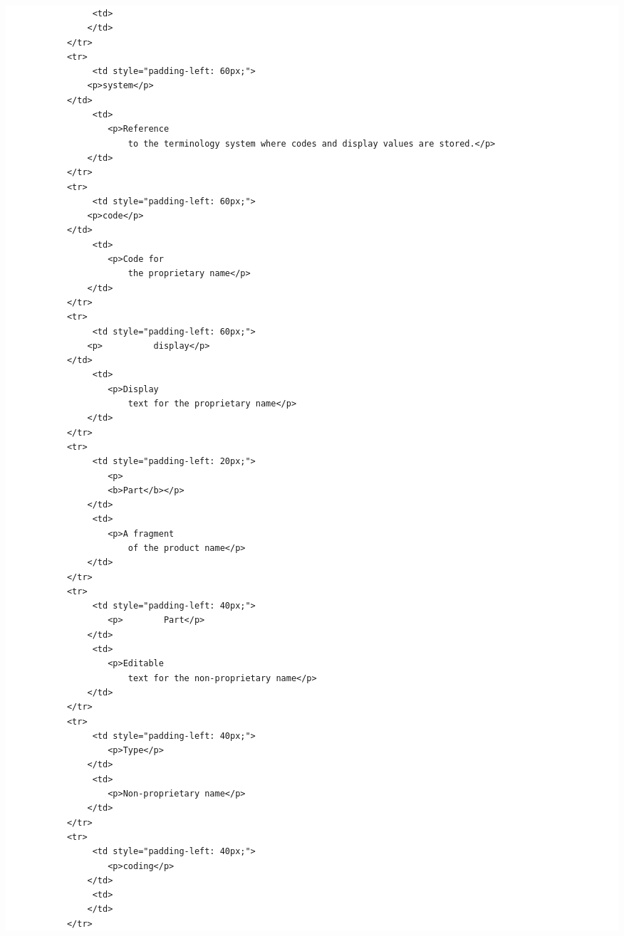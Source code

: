                      <td>
                    </td>
                </tr>
                <tr>
                     <td style="padding-left: 60px;">
                    <p>system</p>
                </td>
                     <td>
                        <p>Reference
                            to the terminology system where codes and display values are stored.</p>
                    </td>
                </tr>
                <tr>
                     <td style="padding-left: 60px;">
                    <p>code</p>
                </td>
                     <td>
                        <p>Code for
                            the proprietary name</p>
                    </td>
                </tr>
                <tr>
                     <td style="padding-left: 60px;">
                    <p>          display</p>
                </td>
                     <td>
                        <p>Display
                            text for the proprietary name</p>
                    </td>
                </tr>
                <tr>
                     <td style="padding-left: 20px;">
                        <p>
                        <b>Part</b></p>
                    </td>
                     <td>
                        <p>A fragment
                            of the product name</p>
                    </td>
                </tr>
                <tr>
                     <td style="padding-left: 40px;">
                        <p>        Part</p>
                    </td>
                     <td>
                        <p>Editable
                            text for the non-proprietary name</p>
                    </td>
                </tr>
                <tr>
                     <td style="padding-left: 40px;">
                        <p>Type</p>
                    </td>
                     <td>
                        <p>Non-proprietary name</p>
                    </td>
                </tr>
                <tr>
                     <td style="padding-left: 40px;">
                        <p>coding</p>
                    </td>
                     <td>
                    </td>
                </tr>